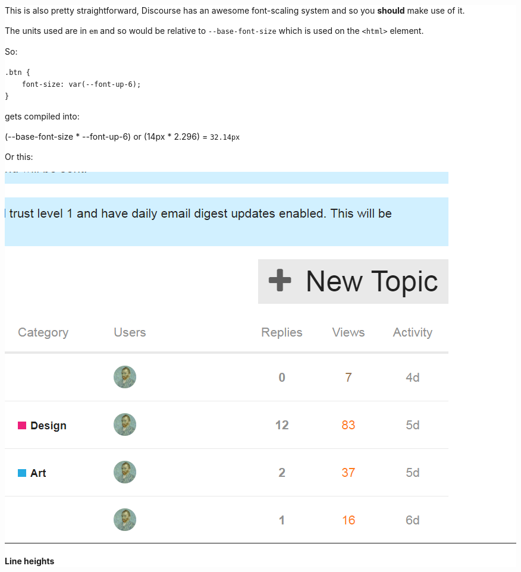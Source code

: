 This is also pretty straightforward,  Discourse has an awesome font-scaling system and so you **should** make use of it. 

The units used are in `em` and so would be relative to `--base-font-size` which is used on the `<html>` element. 

So:

```
.btn {
    font-size: var(--font-up-6);
}
```
gets compiled into:

(--base-font-size * --font-up-6) or (14px * 2.296) = `32.14px`

Or this:

![Capture|690x492](/assets/core-variables-6.PNG)

<hr>

#### Line heights

